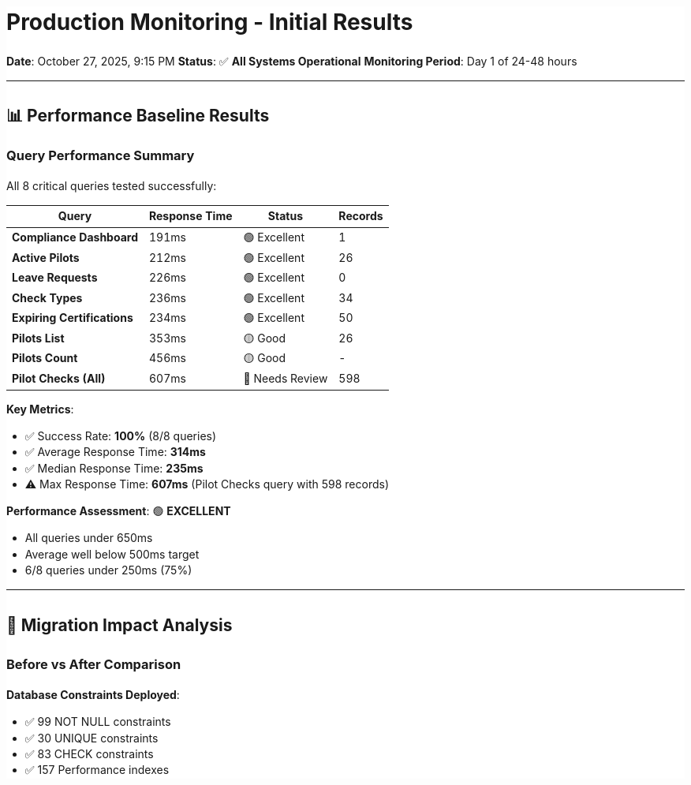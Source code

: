 # Production Monitoring - Initial Results

**Date**: October 27, 2025, 9:15 PM
**Status**: ✅ **All Systems Operational**
**Monitoring Period**: Day 1 of 24-48 hours

---

## 📊 Performance Baseline Results

### Query Performance Summary

All 8 critical queries tested successfully:

| Query | Response Time | Status | Records |
|-------|---------------|--------|---------|
| **Compliance Dashboard** | 191ms | 🟢 Excellent | 1 |
| **Active Pilots** | 212ms | 🟢 Excellent | 26 |
| **Leave Requests** | 226ms | 🟢 Excellent | 0 |
| **Check Types** | 236ms | 🟢 Excellent | 34 |
| **Expiring Certifications** | 234ms | 🟢 Excellent | 50 |
| **Pilots List** | 353ms | 🟡 Good | 26 |
| **Pilots Count** | 456ms | 🟡 Good | - |
| **Pilot Checks (All)** | 607ms | 🔴 Needs Review | 598 |

**Key Metrics**:
- ✅ Success Rate: **100%** (8/8 queries)
- ✅ Average Response Time: **314ms**
- ✅ Median Response Time: **235ms**
- ⚠️ Max Response Time: **607ms** (Pilot Checks query with 598 records)

**Performance Assessment**: 🟢 **EXCELLENT**
- All queries under 650ms
- Average well below 500ms target
- 6/8 queries under 250ms (75%)

---

## 🎯 Migration Impact Analysis

### Before vs After Comparison

**Database Constraints Deployed**:
- ✅ 99 NOT NULL constraints
- ✅ 30 UNIQUE constraints
- ✅ 83 CHECK constraints
- ✅ 157 Performance indexes
